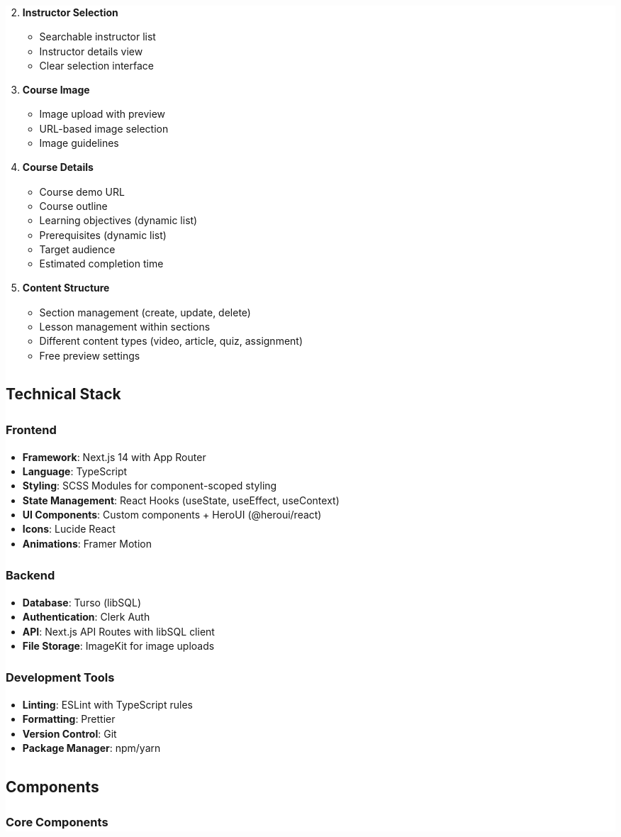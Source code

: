 2. **Instructor Selection**
   - Searchable instructor list
   - Instructor details view
   - Clear selection interface

3. **Course Image**
   - Image upload with preview
   - URL-based image selection
   - Image guidelines

4. **Course Details**
   - Course demo URL
   - Course outline
   - Learning objectives (dynamic list)
   - Prerequisites (dynamic list)
   - Target audience
   - Estimated completion time

5. **Content Structure**
   - Section management (create, update, delete)
   - Lesson management within sections
   - Different content types (video, article, quiz, assignment)
   - Free preview settings

## Technical Stack

### Frontend
- **Framework**: Next.js 14 with App Router
- **Language**: TypeScript
- **Styling**: SCSS Modules for component-scoped styling
- **State Management**: React Hooks (useState, useEffect, useContext)
- **UI Components**: Custom components + HeroUI (@heroui/react)
- **Icons**: Lucide React
- **Animations**: Framer Motion

### Backend
- **Database**: Turso (libSQL)
- **Authentication**: Clerk Auth
- **API**: Next.js API Routes with libSQL client
- **File Storage**: ImageKit for image uploads

### Development Tools
- **Linting**: ESLint with TypeScript rules
- **Formatting**: Prettier
- **Version Control**: Git
- **Package Manager**: npm/yarn

## Components

### Core Components
